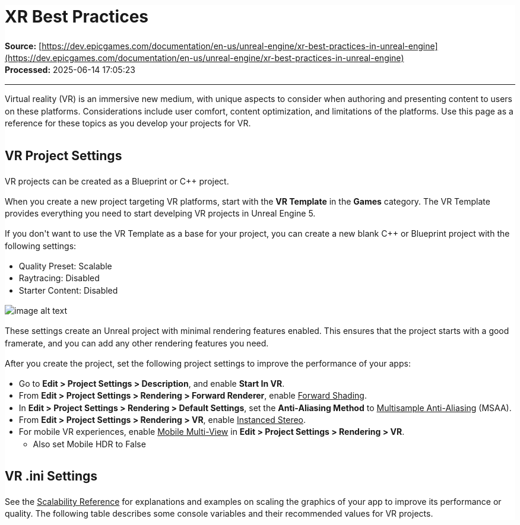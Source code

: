 # XR Best Practices

**Source:** [https://dev.epicgames.com/documentation/en-us/unreal-engine/xr-best-practices-in-unreal-engine](https://dev.epicgames.com/documentation/en-us/unreal-engine/xr-best-practices-in-unreal-engine)  
**Processed:** 2025-06-14 17:05:23

---

Virtual reality (VR) is an immersive new medium, with unique aspects to consider when authoring and presenting content to users on these platforms. Considerations include user comfort, content optimization, and limitations of the platforms. Use this page as a reference for these topics as you develop your projects for VR.

## VR Project Settings

VR projects can be created as a Blueprint or C++ project.

When you create a new project targeting VR platforms, start with the **VR Template** in the **Games** category. The VR Template provides everything you need to start develping VR projects in Unreal Engine 5.

If you don't want to use the VR Template as a base for your project, you can create a new blank C++ or Blueprint project with the following settings:

-   Quality Preset: Scalable
-   Raytracing: Disabled
-   Starter Content: Disabled

![image alt text](https://d1iv7db44yhgxn.cloudfront.net/documentation/images/de4d5346-7100-4b43-9a32-d8c029cc97d6/projectsettings.png)

These settings create an Unreal project with minimal rendering features enabled. This ensures that the project starts with a good framerate, and you can add any other rendering features you need.

After you create the project, set the following project settings to improve the performance of your apps:

-   Go to **Edit > Project Settings > Description**, and enable **Start In VR**.
-   From **Edit > Project Settings > Rendering > Forward Renderer**, enable [Forward Shading](/documentation/en-us/unreal-engine/forward-shading-renderer-in-unreal-engine).
-   In **Edit > Project Settings > Rendering > Default Settings**, set the **Anti-Aliasing Method** to [Multisample Anti-Aliasing](/documentation/en-us/unreal-engine/forward-shading-renderer-in-unreal-engine#enablingmultisampleanti-aliasing) (MSAA).
-   From **Edit > Project Settings > Rendering > VR**, enable [Instanced Stereo](https://docs.unrealengine.com/5.0/en-US/vr-performance-testing-in-unreal-engine).
-   For mobile VR experiences, enable [Mobile Multi-View](/documentation/en-us/unreal-engine/vr-performance-testing-in-unreal-engine) in **Edit > Project Settings > Rendering > VR**.
    -   Also set Mobile HDR to False

## VR .ini Settings

See the [Scalability Reference](/documentation/en-us/unreal-engine/scalability-reference-for-unreal-engine) for explanations and examples on scaling the graphics of your app to improve its performance or quality. The following table describes some console variables and their recommended values for VR projects.

